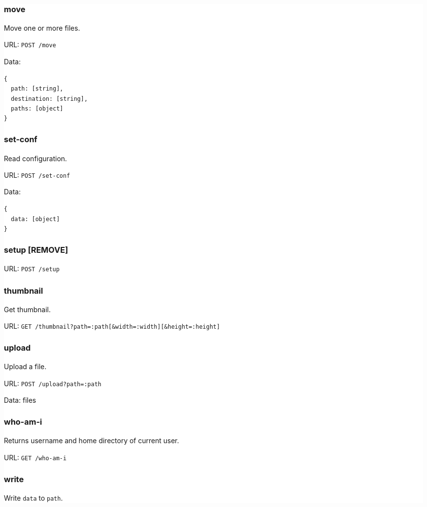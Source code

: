 ### move

Move one or more files.

URL: `POST /move`

Data:
```
{
  path: [string],
  destination: [string],
  paths: [object]
}
```

### set-conf

Read configuration.

URL: `POST /set-conf`

Data:
```
{
  data: [object]
}
```


### setup [REMOVE]

URL: `POST /setup`

### thumbnail

Get thumbnail.

URL: `GET /thumbnail?path=:path[&width=:width][&height=:height]`

### upload

Upload a file.

URL: `POST /upload?path=:path`

Data: files

### who-am-i

Returns username and home directory of current user.

URL: `GET /who-am-i`

### write

Write `data` to `path`.

